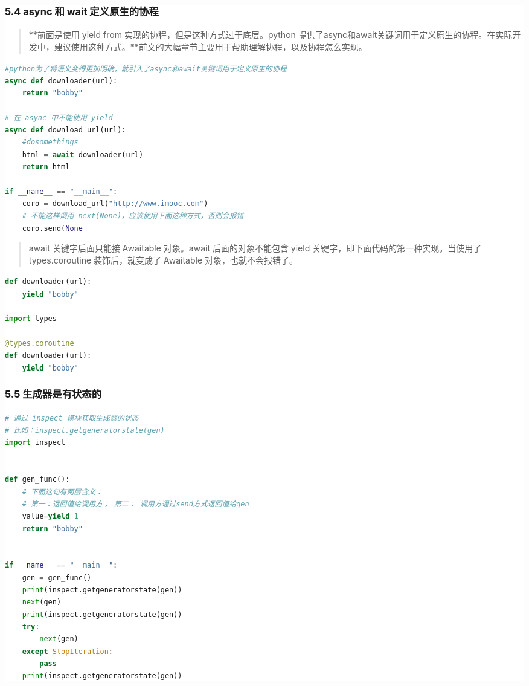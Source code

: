 ### 5.4 async 和 wait 定义原生的协程

> **前面是使用 yield from 实现的协程，但是这种方式过于底层。python 提供了async和await关键词用于定义原生的协程。在实际开发中，建议使用这种方式。**前文的大幅章节主要用于帮助理解协程，以及协程怎么实现。

```python
#python为了将语义变得更加明确，就引入了async和await关键词用于定义原生的协程
async def downloader(url):
    return "bobby"

# 在 async 中不能使用 yield
async def download_url(url):
    #dosomethings
    html = await downloader(url)
    return html

if __name__ == "__main__":
    coro = download_url("http://www.imooc.com")
    # 不能这样调用 next(None)，应该使用下面这种方式，否则会报错
    coro.send(None
```

> await 关键字后面只能接 Awaitable 对象。await 后面的对象不能包含 yield 关键字，即下面代码的第一种实现。当使用了 types.coroutine 装饰后，就变成了 Awaitable 对象，也就不会报错了。

```python
def downloader(url):
    yield "bobby"

import types

@types.coroutine
def downloader(url):
    yield "bobby"
```

### 5.5 生成器是有状态的

```python
# 通过 inspect 模块获取生成器的状态
# 比如：inspect.getgeneratorstate(gen)
import inspect


def gen_func():
    # 下面这句有两层含义：
    # 第一：返回值给调用方； 第二： 调用方通过send方式返回值给gen
    value=yield 1
    return "bobby"


if __name__ == "__main__":
    gen = gen_func()
    print(inspect.getgeneratorstate(gen))
    next(gen)
    print(inspect.getgeneratorstate(gen))
    try:
        next(gen)
    except StopIteration:
        pass
    print(inspect.getgeneratorstate(gen))
```
